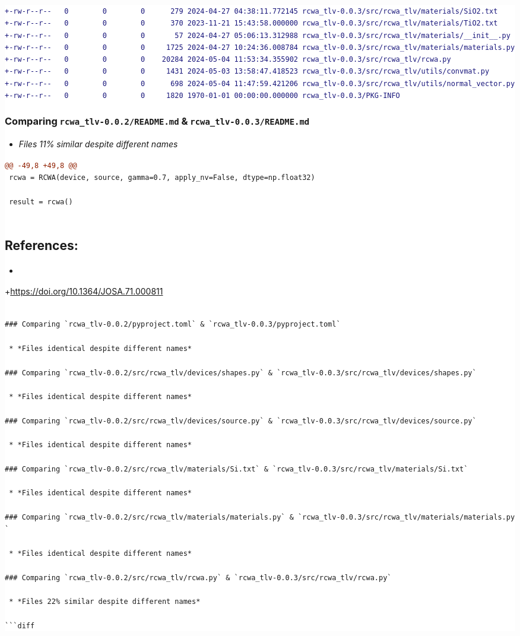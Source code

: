```diff
+-rw-r--r--   0        0        0      279 2024-04-27 04:38:11.772145 rcwa_tlv-0.0.3/src/rcwa_tlv/materials/SiO2.txt
+-rw-r--r--   0        0        0      370 2023-11-21 15:43:58.000000 rcwa_tlv-0.0.3/src/rcwa_tlv/materials/TiO2.txt
+-rw-r--r--   0        0        0       57 2024-04-27 05:06:13.312988 rcwa_tlv-0.0.3/src/rcwa_tlv/materials/__init__.py
+-rw-r--r--   0        0        0     1725 2024-04-27 10:24:36.008784 rcwa_tlv-0.0.3/src/rcwa_tlv/materials/materials.py
+-rw-r--r--   0        0        0    20284 2024-05-04 11:53:34.355902 rcwa_tlv-0.0.3/src/rcwa_tlv/rcwa.py
+-rw-r--r--   0        0        0     1431 2024-05-03 13:58:47.418523 rcwa_tlv-0.0.3/src/rcwa_tlv/utils/convmat.py
+-rw-r--r--   0        0        0      698 2024-05-04 11:47:59.421206 rcwa_tlv-0.0.3/src/rcwa_tlv/utils/normal_vector.py
+-rw-r--r--   0        0        0     1820 1970-01-01 00:00:00.000000 rcwa_tlv-0.0.3/PKG-INFO
```

### Comparing `rcwa_tlv-0.0.2/README.md` & `rcwa_tlv-0.0.3/README.md`

 * *Files 11% similar despite different names*

```diff
@@ -49,8 +49,8 @@
 rcwa = RCWA(device, source, gamma=0.7, apply_nv=False, dtype=np.float32)
 
 result = rcwa()
 
 ```
 
 ## References:
-
+https://doi.org/10.1364/JOSA.71.000811
```

### Comparing `rcwa_tlv-0.0.2/pyproject.toml` & `rcwa_tlv-0.0.3/pyproject.toml`

 * *Files identical despite different names*

### Comparing `rcwa_tlv-0.0.2/src/rcwa_tlv/devices/shapes.py` & `rcwa_tlv-0.0.3/src/rcwa_tlv/devices/shapes.py`

 * *Files identical despite different names*

### Comparing `rcwa_tlv-0.0.2/src/rcwa_tlv/devices/source.py` & `rcwa_tlv-0.0.3/src/rcwa_tlv/devices/source.py`

 * *Files identical despite different names*

### Comparing `rcwa_tlv-0.0.2/src/rcwa_tlv/materials/Si.txt` & `rcwa_tlv-0.0.3/src/rcwa_tlv/materials/Si.txt`

 * *Files identical despite different names*

### Comparing `rcwa_tlv-0.0.2/src/rcwa_tlv/materials/materials.py` & `rcwa_tlv-0.0.3/src/rcwa_tlv/materials/materials.py`

 * *Files identical despite different names*

### Comparing `rcwa_tlv-0.0.2/src/rcwa_tlv/rcwa.py` & `rcwa_tlv-0.0.3/src/rcwa_tlv/rcwa.py`

 * *Files 22% similar despite different names*

```diff
```